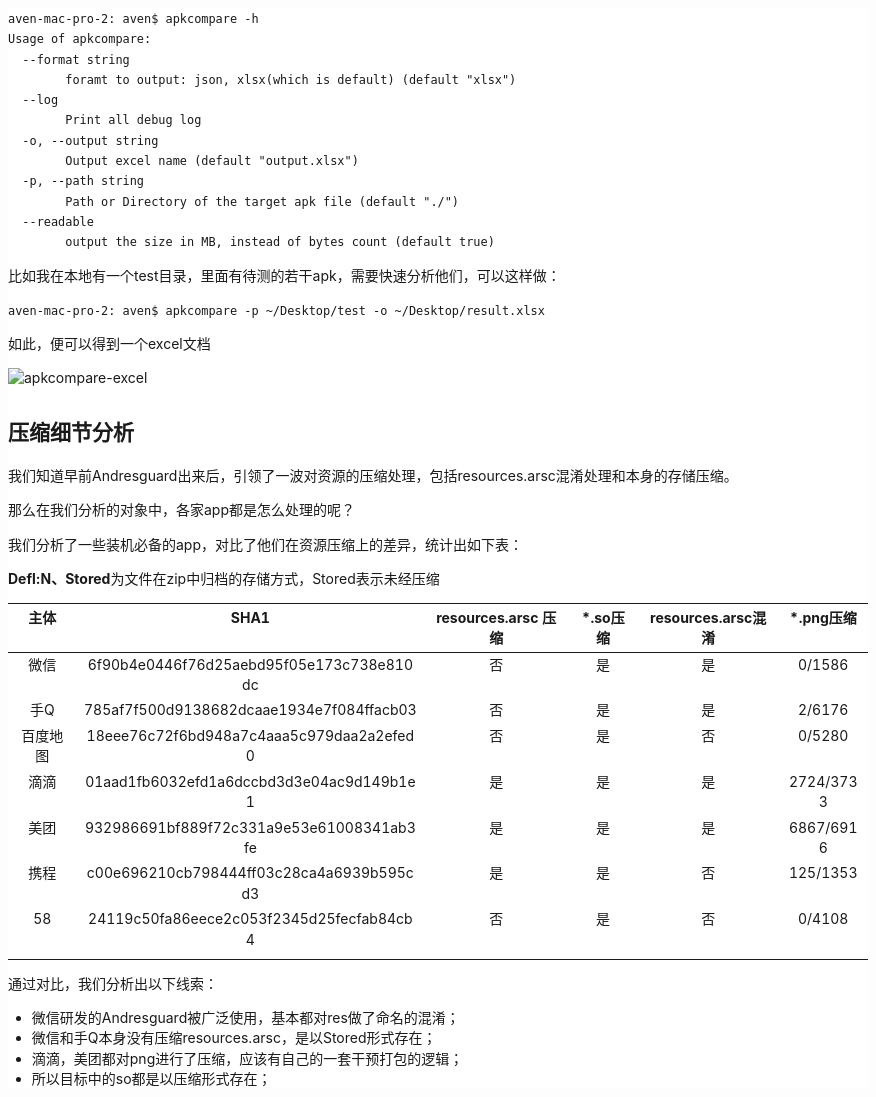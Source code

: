 ```shell
aven-mac-pro-2: aven$ apkcompare -h
Usage of apkcompare:
  --format string
    	foramt to output: json, xlsx(which is default) (default "xlsx")
  --log
    	Print all debug log
  -o, --output string
    	Output excel name (default "output.xlsx")
  -p, --path string
    	Path or Directory of the target apk file (default "./")
  --readable
    	output the size in MB, instead of bytes count (default true)
```

比如我在本地有一个test目录，里面有待测的若干apk，需要快速分析他们，可以这样做：

```shell
aven-mac-pro-2: aven$ apkcompare -p ~/Desktop/test -o ~/Desktop/result.xlsx
```

如此，便可以得到一个excel文档

![apkcompare-excel](http://7u2jir.com1.z0.glb.clouddn.com/img/apkcompare-excel.png)

## 压缩细节分析

我们知道早前Andresguard出来后，引领了一波对资源的压缩处理，包括resources.arsc混淆处理和本身的存储压缩。

那么在我们分析的对象中，各家app都是怎么处理的呢？

我们分析了一些装机必备的app，对比了他们在资源压缩上的差异，统计出如下表：

**Defl:N、Stored**为文件在zip中归档的存储方式，Stored表示未经压缩

|  主体  |                   SHA1                   | resources.arsc 压缩 | *.so压缩 | resources.arsc混淆 |  *.png压缩  |
| :--: | :--------------------------------------: | :---------------: | :----: | :--------------: | :-------: |
|  微信  | 6f90b4e0446f76d25aebd95f05e173c738e810dc |         否         |   是    |        是         |  0/1586   |
|  手Q  | 785af7f500d9138682dcaae1934e7f084ffacb03 |         否         |   是    |        是         |  2/6176   |
| 百度地图 | 18eee76c72f6bd948a7c4aaa5c979daa2a2efed0 |         否         |   是    |        否         |  0/5280   |
|  滴滴  | 01aad1fb6032efd1a6dccbd3d3e04ac9d149b1e1 |         是         |   是    |        是         | 2724/3733 |
|  美团  | 932986691bf889f72c331a9e53e61008341ab3fe |         是         |   是    |        是         | 6867/6916 |
|  携程  | c00e696210cb798444ff03c28ca4a6939b595cd3 |         是         |   是    |        否         | 125/1353  |
|  58  | 24119c50fa86eece2c053f2345d25fecfab84cb4 |         否         |   是    |        否         |  0/4108   |
|      |                                          |                   |        |                  |           |

通过对比，我们分析出以下线索：

* 微信研发的Andresguard被广泛使用，基本都对res做了命名的混淆；
* 微信和手Q本身没有压缩resources.arsc，是以Stored形式存在；
* 滴滴，美团都对png进行了压缩，应该有自己的一套干预打包的逻辑；
* 所以目标中的so都是以压缩形式存在；
